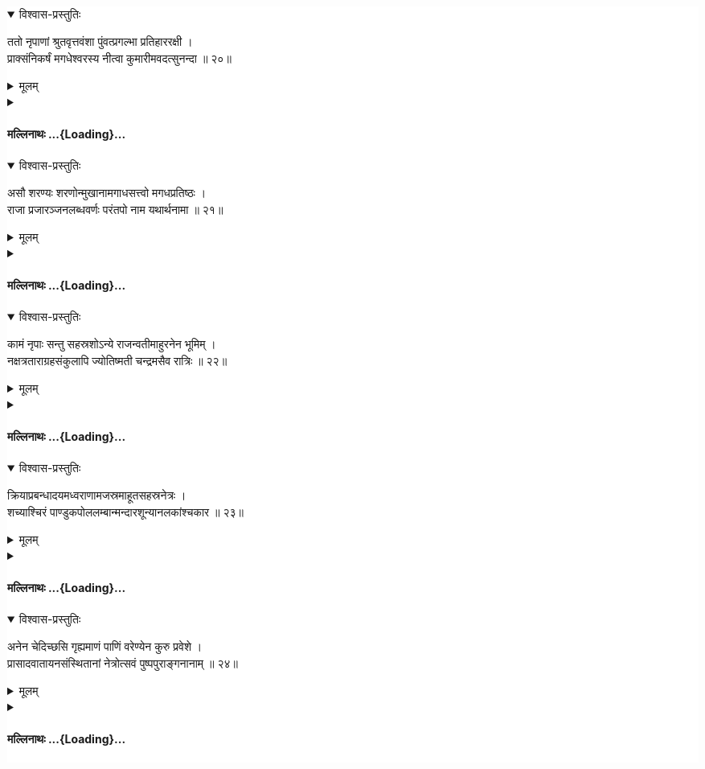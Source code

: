 <details open><summary>विश्वास-प्रस्तुतिः</summary>


ततो नृपाणां श्रुतवृत्तवंशा पुंवत्प्रगल्भा प्रतिहाररक्षी ।  
प्राक्संनिकर्षं मगधेश्वरस्य नीत्वा कुमारीमवदत्सुनन्दा ॥ २०॥
</details>
<details><summary>मूलम्</summary></details>  
<div class="js_include collapsed" newlevelforh1="4" title="मल्लिनाथः" unfilled url="/kAvyam/TIkA/padyam/kAlidAsaH/raghuvaMsham/mallinAthaH/06/20.md">
<details><summary><h4>मल्लिनाथः ...{Loading}...</h4></summary></details>
</div>

<details open><summary>विश्वास-प्रस्तुतिः</summary>


असौ शरण्यः शरणोन्मुखानामगाधसत्त्वो मगधप्रतिष्ठः ।  
राजा प्रजारञ्जनलब्धवर्णः परंतपो नाम यथार्थनामा ॥ २१॥
</details>
<details><summary>मूलम्</summary></details>  
<div class="js_include collapsed" newlevelforh1="4" title="मल्लिनाथः" unfilled url="/kAvyam/TIkA/padyam/kAlidAsaH/raghuvaMsham/mallinAthaH/06/21.md">
<details><summary><h4>मल्लिनाथः ...{Loading}...</h4></summary></details>
</div>

<details open><summary>विश्वास-प्रस्तुतिः</summary>


कामं नृपाः सन्तु सहस्रशोऽन्ये राजन्वतीमाहुरनेन भूमिम् ।  
नक्षत्रताराग्रहसंकुलापि ज्योतिष्मती चन्द्रमसैव रात्रिः ॥ २२॥
</details>
<details><summary>मूलम्</summary></details>  
<div class="js_include collapsed" newlevelforh1="4" title="मल्लिनाथः" unfilled url="/kAvyam/TIkA/padyam/kAlidAsaH/raghuvaMsham/mallinAthaH/06/22.md">
<details><summary><h4>मल्लिनाथः ...{Loading}...</h4></summary></details>
</div>

<details open><summary>विश्वास-प्रस्तुतिः</summary>


क्रियाप्रबन्धादयमध्वराणामजस्रमाहूतसहस्रनेत्रः ।  
शच्याश्चिरं पाण्डुकपोललम्बान्मन्दारशून्यानलकांश्चकार ॥ २३॥
</details>
<details><summary>मूलम्</summary></details>  
<div class="js_include collapsed" newlevelforh1="4" title="मल्लिनाथः" unfilled url="/kAvyam/TIkA/padyam/kAlidAsaH/raghuvaMsham/mallinAthaH/06/23.md">
<details><summary><h4>मल्लिनाथः ...{Loading}...</h4></summary></details>
</div>

<details open><summary>विश्वास-प्रस्तुतिः</summary>


अनेन चेदिच्छसि गृह्यमाणं पाणिं वरेण्येन कुरु प्रवेशे ।  
प्रासादवातायनसंस्थितानां नेत्रोत्सवं पुष्पपुराङ्गनानाम् ॥ २४॥
</details>
<details><summary>मूलम्</summary></details>  
<div class="js_include collapsed" newlevelforh1="4" title="मल्लिनाथः" unfilled url="/kAvyam/TIkA/padyam/kAlidAsaH/raghuvaMsham/mallinAthaH/06/24.md">
<details><summary><h4>मल्लिनाथः ...{Loading}...</h4></summary></details>
</div>

